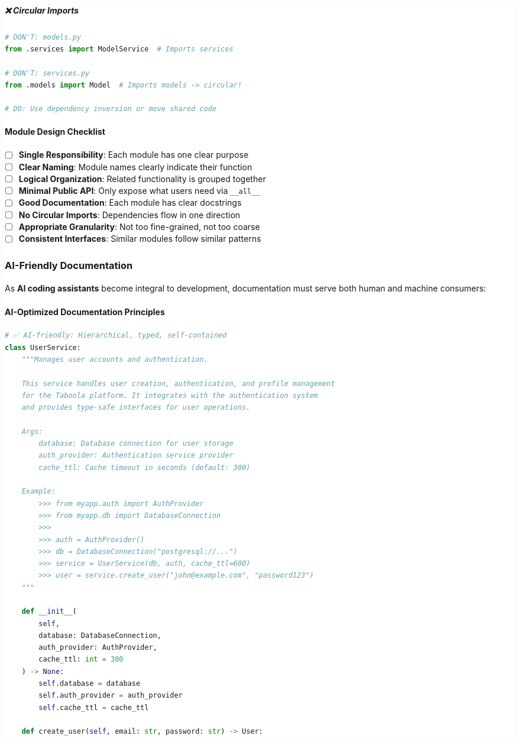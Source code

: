 ##### ❌ Circular Imports

```python
# DON'T: models.py
from .services import ModelService  # Imports services

# DON'T: services.py  
from .models import Model  # Imports models -> circular!

# DO: Use dependency inversion or move shared code
```

#### Module Design Checklist

- [ ] **Single Responsibility**: Each module has one clear purpose
- [ ] **Clear Naming**: Module names clearly indicate their function
- [ ] **Logical Organization**: Related functionality is grouped together
- [ ] **Minimal Public API**: Only expose what users need via `__all__`
- [ ] **Good Documentation**: Each module has clear docstrings
- [ ] **No Circular Imports**: Dependencies flow in one direction
- [ ] **Appropriate Granularity**: Not too fine-grained, not too coarse
- [ ] **Consistent Interfaces**: Similar modules follow similar patterns

### AI-Friendly Documentation

As **AI coding assistants** become integral to development, documentation must serve both human and machine consumers:

#### AI-Optimized Documentation Principles

```python
# ✅ AI-friendly: Hierarchical, typed, self-contained
class UserService:
    """Manages user accounts and authentication.
    
    This service handles user creation, authentication, and profile management
    for the Taboola platform. It integrates with the authentication system
    and provides type-safe interfaces for user operations.
    
    Args:
        database: Database connection for user storage
        auth_provider: Authentication service provider
        cache_ttl: Cache timeout in seconds (default: 300)
    
    Example:
        >>> from myapp.auth import AuthProvider
        >>> from myapp.db import DatabaseConnection
        >>> 
        >>> auth = AuthProvider()
        >>> db = DatabaseConnection("postgresql://...")
        >>> service = UserService(db, auth, cache_ttl=600)
        >>> user = service.create_user("john@example.com", "password123")
    """
    
    def __init__(
        self, 
        database: DatabaseConnection,
        auth_provider: AuthProvider,
        cache_ttl: int = 300
    ) -> None:
        self.database = database
        self.auth_provider = auth_provider
        self.cache_ttl = cache_ttl
    
    def create_user(self, email: str, password: str) -> User:
```